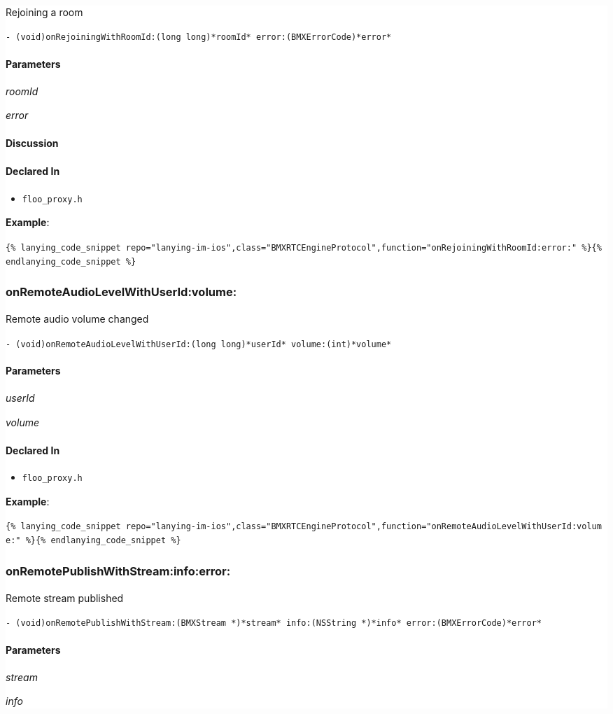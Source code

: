 Rejoining a room

`- (void)onRejoiningWithRoomId:(long long)*roomId* error:(BMXErrorCode)*error*`

#### Parameters

*roomId*  

*error*  

#### Discussion

#### Declared In
* `floo_proxy.h`

<a name="//api/name/onRemoteAudioLevelWithUserId:volume:" title="onRemoteAudioLevelWithUserId:volume:"></a>
**Example**:
```
{% lanying_code_snippet repo="lanying-im-ios",class="BMXRTCEngineProtocol",function="onRejoiningWithRoomId:error:" %}{% endlanying_code_snippet %}
```
### onRemoteAudioLevelWithUserId:volume:

Remote audio volume changed

`- (void)onRemoteAudioLevelWithUserId:(long long)*userId* volume:(int)*volume*`

#### Parameters

*userId*  

*volume*  

#### Declared In
* `floo_proxy.h`

<a name="//api/name/onRemotePublishWithStream:info:error:" title="onRemotePublishWithStream:info:error:"></a>
**Example**:
```
{% lanying_code_snippet repo="lanying-im-ios",class="BMXRTCEngineProtocol",function="onRemoteAudioLevelWithUserId:volume:" %}{% endlanying_code_snippet %}
```
### onRemotePublishWithStream:info:error:

Remote stream published

`- (void)onRemotePublishWithStream:(BMXStream *)*stream* info:(NSString *)*info* error:(BMXErrorCode)*error*`

#### Parameters

*stream*  

*info*  
